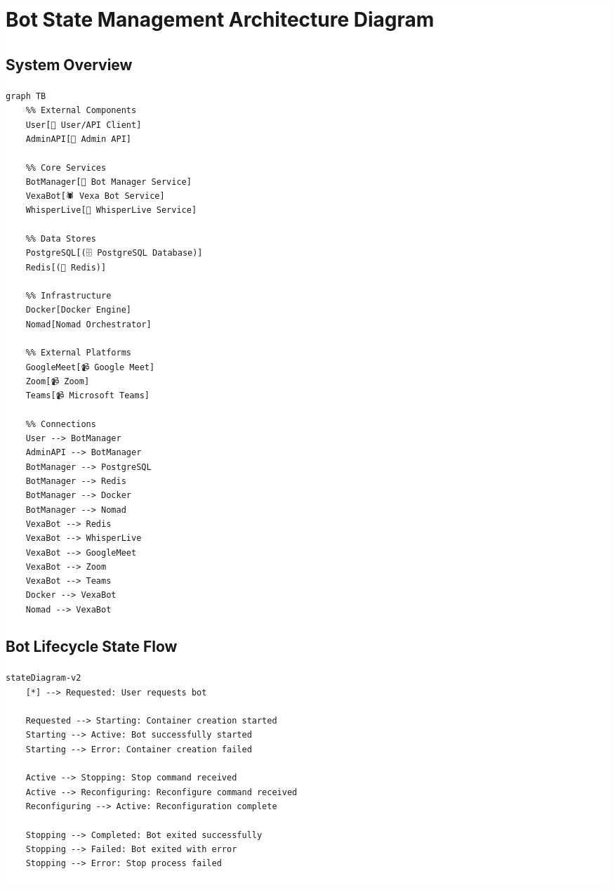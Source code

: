 # Bot State Management Architecture Diagram

## System Overview

```mermaid
graph TB
    %% External Components
    User[👤 User/API Client]
    AdminAPI[🏢 Admin API]
    
    %% Core Services
    BotManager[🤖 Bot Manager Service]
    VexaBot[🕷️ Vexa Bot Service]
    WhisperLive[🎤 WhisperLive Service]
    
    %% Data Stores
    PostgreSQL[(🗄️ PostgreSQL Database)]
    Redis[(🔴 Redis)]
    
    %% Infrastructure
    Docker[Docker Engine]
    Nomad[Nomad Orchestrator]
    
    %% External Platforms
    GoogleMeet[📹 Google Meet]
    Zoom[📹 Zoom]
    Teams[📹 Microsoft Teams]
    
    %% Connections
    User --> BotManager
    AdminAPI --> BotManager
    BotManager --> PostgreSQL
    BotManager --> Redis
    BotManager --> Docker
    BotManager --> Nomad
    VexaBot --> Redis
    VexaBot --> WhisperLive
    VexaBot --> GoogleMeet
    VexaBot --> Zoom
    VexaBot --> Teams
    Docker --> VexaBot
    Nomad --> VexaBot
```

## Bot Lifecycle State Flow

```mermaid
stateDiagram-v2
    [*] --> Requested: User requests bot
    
    Requested --> Starting: Container creation started
    Starting --> Active: Bot successfully started
    Starting --> Error: Container creation failed
    
    Active --> Stopping: Stop command received
    Active --> Reconfiguring: Reconfigure command received
    Reconfiguring --> Active: Reconfiguration complete
    
    Stopping --> Completed: Bot exited successfully
    Stopping --> Failed: Bot exited with error
    Stopping --> Error: Stop process failed
    
```